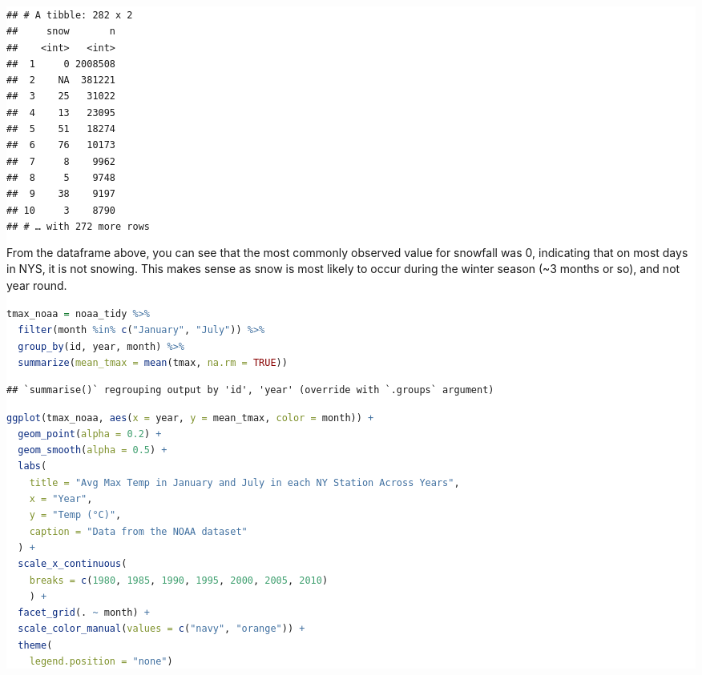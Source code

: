     ## # A tibble: 282 x 2
    ##     snow       n
    ##    <int>   <int>
    ##  1     0 2008508
    ##  2    NA  381221
    ##  3    25   31022
    ##  4    13   23095
    ##  5    51   18274
    ##  6    76   10173
    ##  7     8    9962
    ##  8     5    9748
    ##  9    38    9197
    ## 10     3    8790
    ## # … with 272 more rows

From the dataframe above, you can see that the most commonly observed
value for snowfall was 0, indicating that on most days in NYS, it is not
snowing. This makes sense as snow is most likely to occur during the
winter season (\~3 months or so), and not year round.

``` r
tmax_noaa = noaa_tidy %>% 
  filter(month %in% c("January", "July")) %>% 
  group_by(id, year, month) %>% 
  summarize(mean_tmax = mean(tmax, na.rm = TRUE))
```

    ## `summarise()` regrouping output by 'id', 'year' (override with `.groups` argument)

``` r
ggplot(tmax_noaa, aes(x = year, y = mean_tmax, color = month)) +
  geom_point(alpha = 0.2) +
  geom_smooth(alpha = 0.5) +
  labs(
    title = "Avg Max Temp in January and July in each NY Station Across Years",
    x = "Year",
    y = "Temp (°C)",
    caption = "Data from the NOAA dataset"
  ) +
  scale_x_continuous(
    breaks = c(1980, 1985, 1990, 1995, 2000, 2005, 2010)
    ) +
  facet_grid(. ~ month) +
  scale_color_manual(values = c("navy", "orange")) +
  theme(
    legend.position = "none")
```
